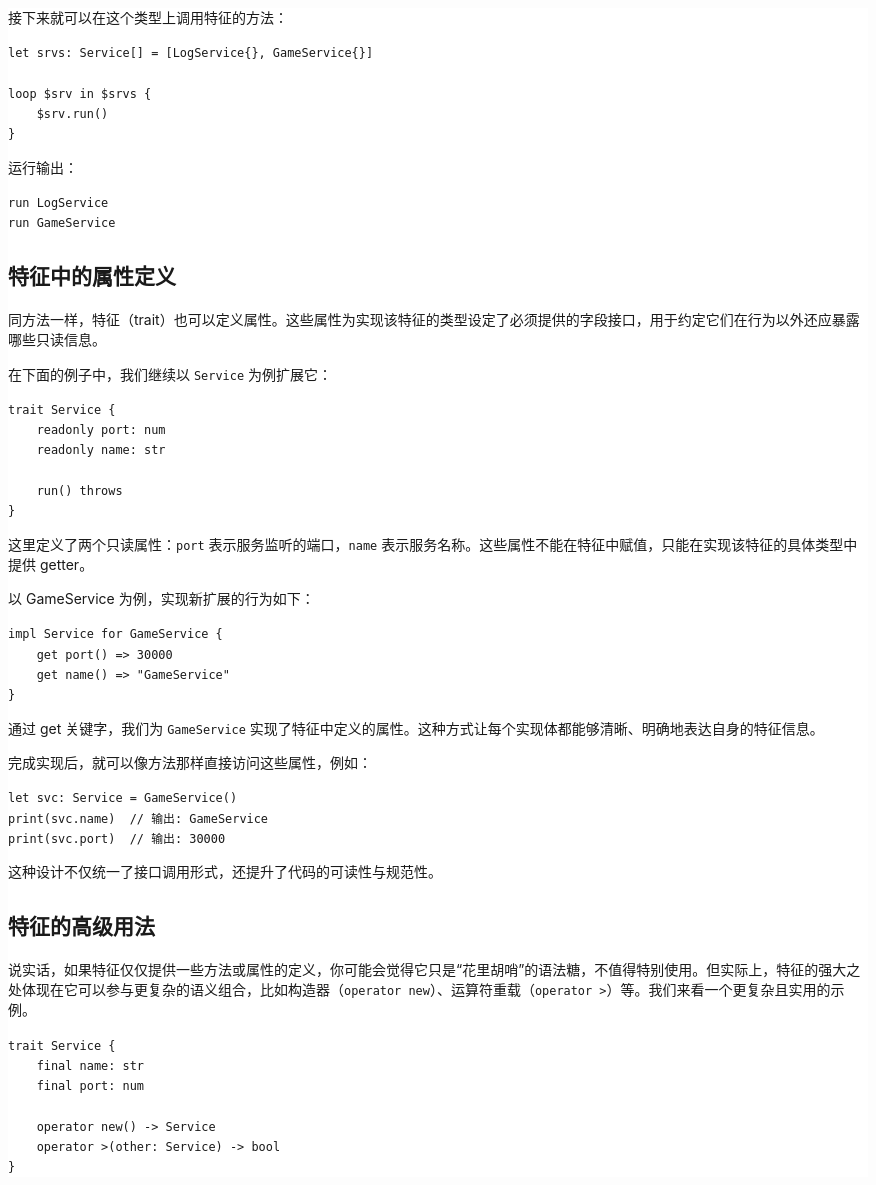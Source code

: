 接下来就可以在这个类型上调用特征的方法：
```hulo
let srvs: Service[] = [LogService{}, GameService{}] 

loop $srv in $srvs {
    $srv.run()
}
```

运行输出：
```
run LogService
run GameService
```

## 特征中的属性定义

同方法一样，特征（trait）也可以定义属性。这些属性为实现该特征的类型设定了必须提供的字段接口，用于约定它们在行为以外还应暴露哪些只读信息。

在下面的例子中，我们继续以 `Service` 为例扩展它：
```hulo {2,3}
trait Service {
    readonly port: num
    readonly name: str

    run() throws
}
```

这里定义了两个只读属性：`port` 表示服务监听的端口，`name` 表示服务名称。这些属性不能在特征中赋值，只能在实现该特征的具体类型中提供 getter。

以 GameService 为例，实现新扩展的行为如下：
```hulo
impl Service for GameService {
    get port() => 30000
    get name() => "GameService"
}
```

通过 get 关键字，我们为 `GameService` 实现了特征中定义的属性。这种方式让每个实现体都能够清晰、明确地表达自身的特征信息。

完成实现后，就可以像方法那样直接访问这些属性，例如：
```hulo
let svc: Service = GameService()
print(svc.name)  // 输出: GameService
print(svc.port)  // 输出: 30000
```
这种设计不仅统一了接口调用形式，还提升了代码的可读性与规范性。

## 特征的高级用法

说实话，如果特征仅仅提供一些方法或属性的定义，你可能会觉得它只是“花里胡哨”的语法糖，不值得特别使用。但实际上，特征的强大之处体现在它可以参与更复杂的语义组合，比如构造器（`operator new`）、运算符重载（`operator >`）等。我们来看一个更复杂且实用的示例。

```hulo
trait Service {
    final name: str
    final port: num

    operator new() -> Service
    operator >(other: Service) -> bool
}
```
